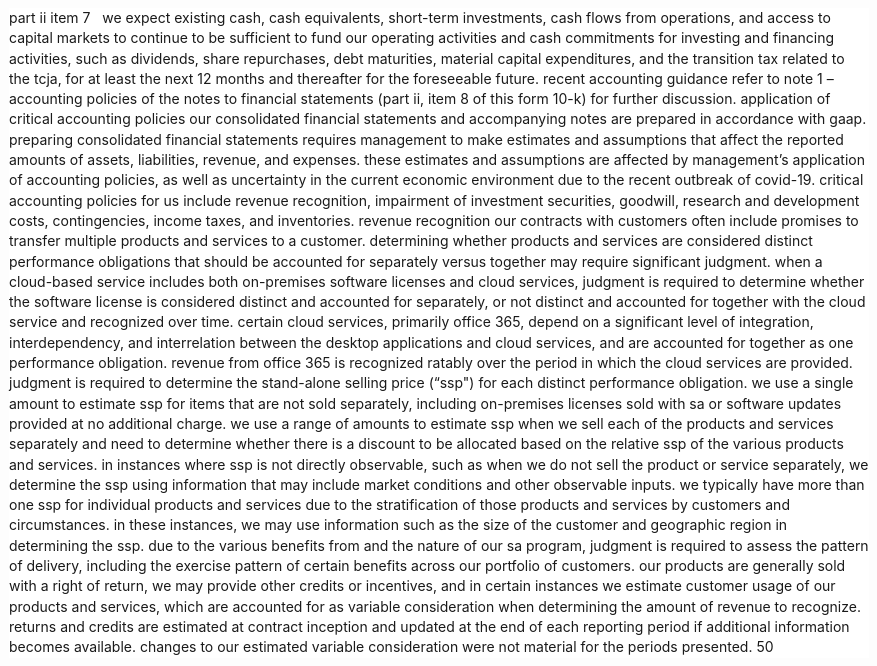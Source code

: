 part ii item 7   we expect existing cash, cash equivalents, short-term investments, cash flows from operations, and access to capital markets to continue to be sufficient to fund our operating activities and cash commitments for investing and financing activities, such as dividends, share repurchases, debt maturities, material capital expenditures, and the transition tax related to the tcja, for at least the next 12 months and thereafter for the foreseeable future.  recent accounting guidance  refer to note 1 – accounting policies of the notes to financial statements (part ii, item 8 of this form 10-k) for further discussion. application of critical accounting policies  our consolidated financial statements and accompanying notes are prepared in accordance with gaap. preparing consolidated financial statements requires management to make estimates and assumptions that affect the reported amounts of assets, liabilities, revenue, and expenses. these estimates and assumptions are affected by management’s application of accounting policies, as well as uncertainty in the current economic environment due to the recent outbreak of covid-19. critical accounting policies for us include revenue recognition, impairment of investment securities, goodwill, research and development costs, contingencies, income taxes, and inventories.  revenue recognition  our contracts with customers often include promises to transfer multiple products and services to a customer. determining whether products and services are considered distinct performance obligations that should be accounted for separately versus together may require significant judgment. when a cloud-based service includes both on-premises software licenses and cloud services, judgment is required to determine whether the software license is considered distinct and accounted for separately, or not distinct and accounted for together with the cloud service and recognized over time. certain cloud services, primarily office 365, depend on a significant level of integration, interdependency, and interrelation between the desktop applications and cloud services, and are accounted for together as one performance obligation. revenue from office 365 is recognized ratably over the period in which the cloud services are provided. judgment is required to determine the stand-alone selling price (“ssp") for each distinct performance obligation. we use a single amount to estimate ssp for items that are not sold separately, including on-premises licenses sold with sa or software updates provided at no additional charge. we use a range of amounts to estimate ssp when we sell each of the products and services separately and need to determine whether there is a discount to be allocated based on the relative ssp of the various products and services.  in instances where ssp is not directly observable, such as when we do not sell the product or service separately, we determine the ssp using information that may include market conditions and other observable inputs. we typically have more than one ssp for individual products and services due to the stratification of those products and services by customers and circumstances. in these instances, we may use information such as the size of the customer and geographic region in determining the ssp.  due to the various benefits from and the nature of our sa program, judgment is required to assess the pattern of delivery, including the exercise pattern of certain benefits across our portfolio of customers.  our products are generally sold with a right of return, we may provide other credits or incentives, and in certain instances we estimate customer usage of our products and services, which are accounted for as variable consideration when determining the amount of revenue to recognize. returns and credits are estimated at contract inception and updated at the end of each reporting period if additional information becomes available. changes to our estimated variable consideration were not material for the periods presented.  50


